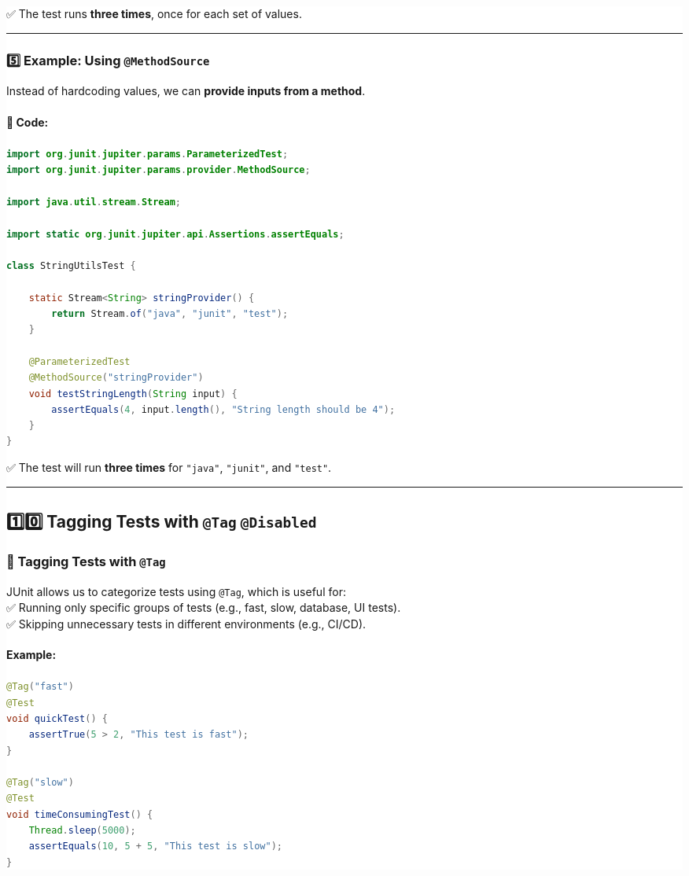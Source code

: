 ✅ The test runs **three times**, once for each set of values.

---

### **5️⃣ Example: Using `@MethodSource`**

Instead of hardcoding values, we can **provide inputs from a method**.

#### **📝 Code:**

```java
import org.junit.jupiter.params.ParameterizedTest;
import org.junit.jupiter.params.provider.MethodSource;

import java.util.stream.Stream;

import static org.junit.jupiter.api.Assertions.assertEquals;

class StringUtilsTest {

    static Stream<String> stringProvider() {
        return Stream.of("java", "junit", "test");
    }

    @ParameterizedTest
    @MethodSource("stringProvider")
    void testStringLength(String input) {
        assertEquals(4, input.length(), "String length should be 4");
    }
}
```

✅ The test will run **three times** for `"java"`, `"junit"`, and `"test"`.

---

## **1️⃣0️⃣ Tagging Tests with `@Tag` `@Disabled`**

### **📌 Tagging Tests with `@Tag`**
JUnit allows us to categorize tests using `@Tag`, which is useful for:  
✅ Running only specific groups of tests (e.g., fast, slow, database, UI tests).  
✅ Skipping unnecessary tests in different environments (e.g., CI/CD).

#### **Example:**

```java
@Tag("fast")
@Test
void quickTest() {
    assertTrue(5 > 2, "This test is fast");
}

@Tag("slow")
@Test
void timeConsumingTest() {
    Thread.sleep(5000);
    assertEquals(10, 5 + 5, "This test is slow");
}
```

